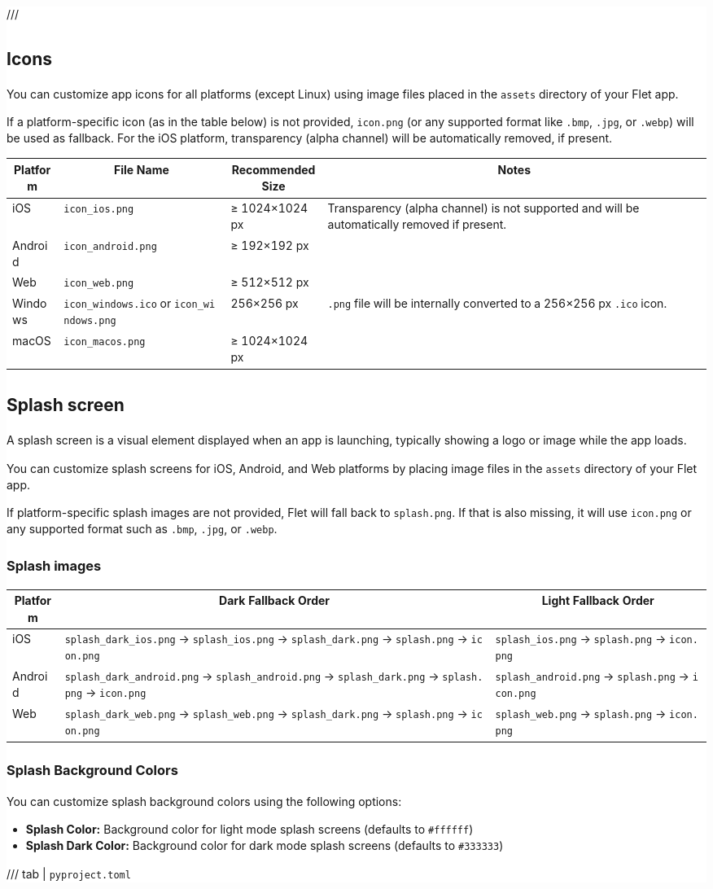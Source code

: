 ///

## Icons

You can customize app icons for all platforms (except Linux) using image files placed in
the `assets` directory of your Flet app.

If a platform-specific icon (as in the table below) is not provided, `icon.png`
(or any supported format like `.bmp`, `.jpg`, or `.webp`) will be used as fallback.
For the iOS platform, transparency (alpha channel) will be automatically removed, if present.

| Platform | File Name                                | Recommended Size | Notes                                                                                       |
|----------|------------------------------------------|------------------|---------------------------------------------------------------------------------------------|
| iOS      | `icon_ios.png`                           | ≥ 1024×1024 px   | Transparency (alpha channel) is not supported and will be automatically removed if present. |
| Android  | `icon_android.png`                       | ≥ 192×192 px     |                                                                                             |
| Web      | `icon_web.png`                           | ≥ 512×512 px     |                                                                                             |
| Windows  | `icon_windows.ico` or `icon_windows.png` | 256×256 px       | `.png` file will be internally converted to a 256×256 px `.ico` icon.                        |
| macOS    | `icon_macos.png`                         | ≥ 1024×1024 px   |                                                                                             |


## Splash screen

A splash screen is a visual element displayed when an app is launching,
typically showing a logo or image while the app loads.

You can customize splash screens for iOS, Android, and Web platforms by placing image files in
the `assets` directory of your Flet app.

If platform-specific splash images are not provided, Flet will fall back to `splash.png`.
If that is also missing, it will use `icon.png` or any supported format such as `.bmp`, `.jpg`, or `.webp`.

### Splash images

| Platform | Dark Fallback Order                                                                              | Light Fallback Order                             |
|----------|--------------------------------------------------------------------------------------------------|--------------------------------------------------|
| iOS      | `splash_dark_ios.png` → `splash_ios.png` → `splash_dark.png` → `splash.png` → `icon.png`         | `splash_ios.png` → `splash.png` → `icon.png`     |
| Android  | `splash_dark_android.png` → `splash_android.png` → `splash_dark.png` → `splash.png` → `icon.png` | `splash_android.png` → `splash.png` → `icon.png` |
| Web      | `splash_dark_web.png` → `splash_web.png` → `splash_dark.png` → `splash.png` → `icon.png`         | `splash_web.png` → `splash.png` → `icon.png`     |

### Splash Background Colors

You can customize splash background colors using the following options:

- **Splash Color:** Background color for light mode splash screens (defaults to `#ffffff`)
- **Splash Dark Color:** Background color for dark mode splash screens (defaults to `#333333`)

/// tab | `pyproject.toml`
